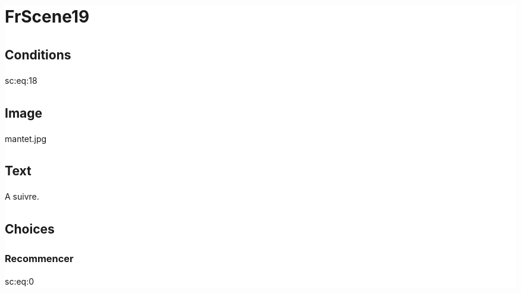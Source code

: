 #####
# FrScene19
## Conditions

sc:eq:18


## Image
mantet.jpg
## Text
A suivre.
## Choices
### Recommencer
sc:eq:0
